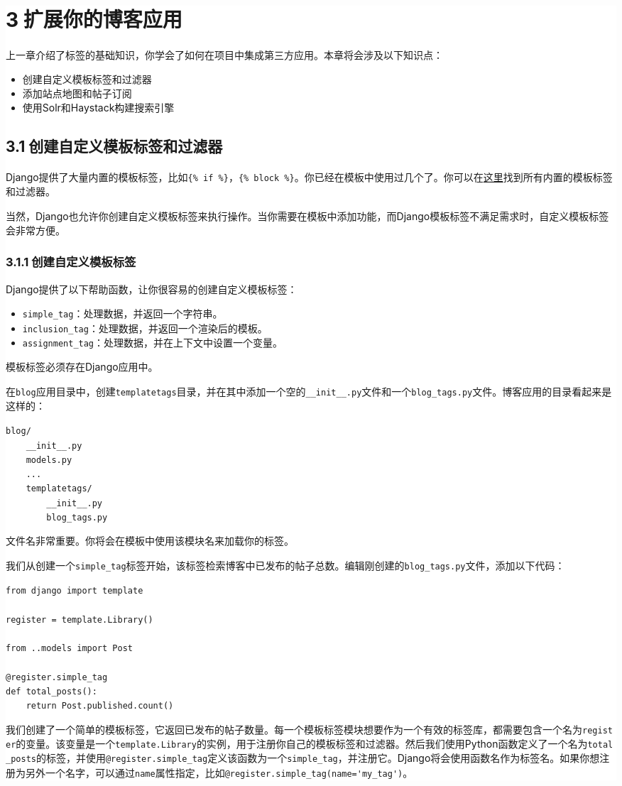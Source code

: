 # 3 扩展你的博客应用

上一章介绍了标签的基础知识，你学会了如何在项目中集成第三方应用。本章将会涉及以下知识点：

- 创建自定义模板标签和过滤器
- 添加站点地图和帖子订阅
- 使用Solr和Haystack构建搜索引擎

## 3.1 创建自定义模板标签和过滤器

Django提供了大量内置的模板标签，比如`{% if %}`，`{% block %}`。你已经在模板中使用过几个了。你可以在[这里](https://docs.djangoproject.com/en/1.11/ref/templates/builtins/)找到所有内置的模板标签和过滤器。

当然，Django也允许你创建自定义模板标签来执行操作。当你需要在模板中添加功能，而Django模板标签不满足需求时，自定义模板标签会非常方便。

### 3.1.1 创建自定义模板标签

Django提供了以下帮助函数，让你很容易的创建自定义模板标签：

- `simple_tag`：处理数据，并返回一个字符串。
- `inclusion_tag`：处理数据，并返回一个渲染后的模板。
- `assignment_tag`：处理数据，并在上下文中设置一个变量。

模板标签必须存在Django应用中。

在`blog`应用目录中，创建`templatetags`目录，并在其中添加一个空的`__init__.py`文件和一个`blog_tags.py`文件。博客应用的目录看起来是这样的：

```
blog/
	__init__.py
	models.py
	...
	templatetags/
		__init__.py
		blog_tags.py
```

文件名非常重要。你将会在模板中使用该模块名来加载你的标签。

我们从创建一个`simple_tag`标签开始，该标签检索博客中已发布的帖子总数。编辑刚创建的`blog_tags.py`文件，添加以下代码：

```
from django import template

register = template.Library()

from ..models import Post

@register.simple_tag
def total_posts():
	return Post.published.count()
```

我们创建了一个简单的模板标签，它返回已发布的帖子数量。每一个模板标签模块想要作为一个有效的标签库，都需要包含一个名为`register`的变量。该变量是一个`template.Library`的实例，用于注册你自己的模板标签和过滤器。然后我们使用Python函数定义了一个名为`total_posts`的标签，并使用`@register.simple_tag`定义该函数为一个`simple_tag`，并注册它。Django将会使用函数名作为标签名。如果你想注册为另外一个名字，可以通过`name`属性指定，比如`@register.simple_tag(name='my_tag')`。
